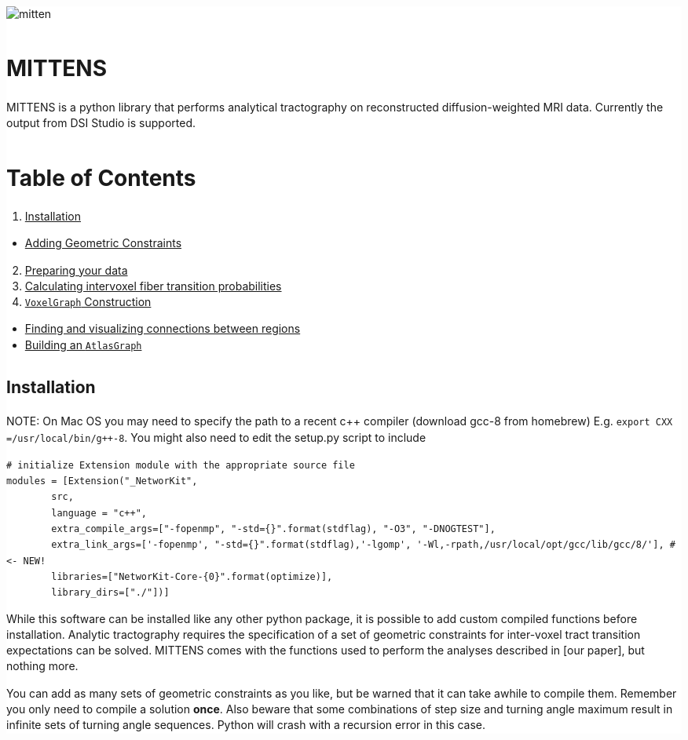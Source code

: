 ![mitten](doc/img/mitten.png)

# MITTENS

MITTENS is a python library that performs analytical tractography
on reconstructed diffusion-weighted MRI data. Currently the output
from DSI Studio is supported.  


# Table of Contents
1. [Installation](#installation)
  * [Adding Geometric Constraints](#adding-geometric-constraints)
2. [Preparing your data](#preparing-your-data)
3. [Calculating intervoxel fiber transition probabilities](#calulating-intervoxel-fiber-transition-probabilities)
4. [`VoxelGraph` Construction](#voxel-graph-construction)
  * [Finding and visualizing connections between regions](#finding-and-visualizing-connections-between-regions)
  * [Building an `AtlasGraph`](#building-an-atlas-graph)



## Installation

NOTE: On Mac OS you may need to specify the path to a recent c++
compiler (download gcc-8 from homebrew) E.g. ``export CXX=/usr/local/bin/g++-8``. You might also 
need to edit the setup.py script to include 

```
# initialize Extension module with the appropriate source file
modules = [Extension("_NetworKit",
        src,
        language = "c++",
        extra_compile_args=["-fopenmp", "-std={}".format(stdflag), "-O3", "-DNOGTEST"],
        extra_link_args=['-fopenmp', "-std={}".format(stdflag),'-lgomp', '-Wl,-rpath,/usr/local/opt/gcc/lib/gcc/8/'], # <- NEW!
        libraries=["NetworKit-Core-{0}".format(optimize)],
        library_dirs=["./"])]
```

While this software can be installed like any other python package,
it is possible to add custom compiled functions before installation.
Analytic tractography requires the specification of a set of geometric
constraints for inter-voxel tract transition expectations can be
solved. MITTENS comes with the functions used to perform the analyses
described in [our paper], but nothing more.

You can add as many sets of geometric constraints as you like, but be
warned that it can take awhile to compile them.  Remember you only
need to compile a solution __once__. Also beware that some
combinations of step size and turning angle maximum result in infinite
sets of turning angle sequences. Python will crash with a recursion error
in this case.
